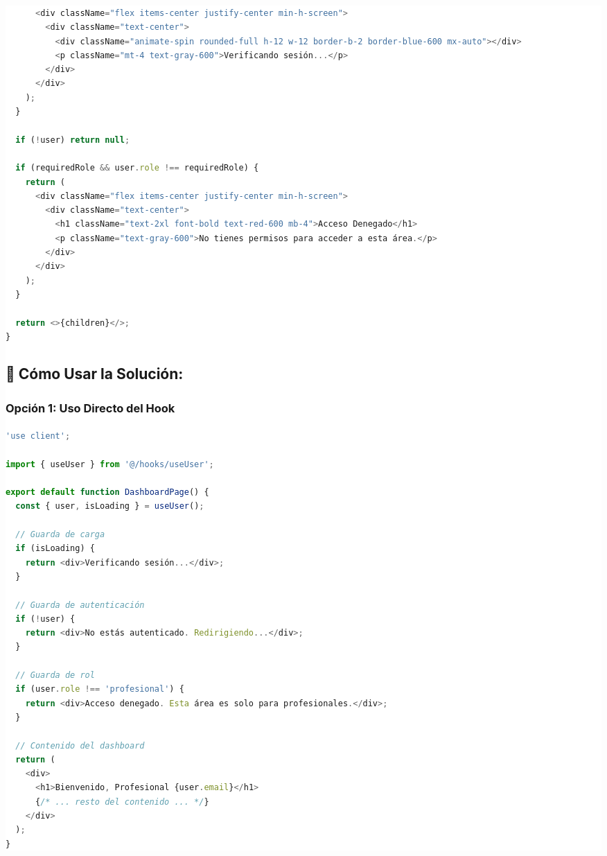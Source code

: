 ```typescript
      <div className="flex items-center justify-center min-h-screen">
        <div className="text-center">
          <div className="animate-spin rounded-full h-12 w-12 border-b-2 border-blue-600 mx-auto"></div>
          <p className="mt-4 text-gray-600">Verificando sesión...</p>
        </div>
      </div>
    );
  }

  if (!user) return null;

  if (requiredRole && user.role !== requiredRole) {
    return (
      <div className="flex items-center justify-center min-h-screen">
        <div className="text-center">
          <h1 className="text-2xl font-bold text-red-600 mb-4">Acceso Denegado</h1>
          <p className="text-gray-600">No tienes permisos para acceder a esta área.</p>
        </div>
      </div>
    );
  }

  return <>{children}</>;
}
```

## 🚀 **Cómo Usar la Solución:**

### **Opción 1: Uso Directo del Hook**

```typescript
'use client';

import { useUser } from '@/hooks/useUser';

export default function DashboardPage() {
  const { user, isLoading } = useUser();

  // Guarda de carga
  if (isLoading) {
    return <div>Verificando sesión...</div>;
  }

  // Guarda de autenticación
  if (!user) {
    return <div>No estás autenticado. Redirigiendo...</div>;
  }

  // Guarda de rol
  if (user.role !== 'profesional') {
    return <div>Acceso denegado. Esta área es solo para profesionales.</div>;
  }

  // Contenido del dashboard
  return (
    <div>
      <h1>Bienvenido, Profesional {user.email}</h1>
      {/* ... resto del contenido ... */}
    </div>
  );
}
```
